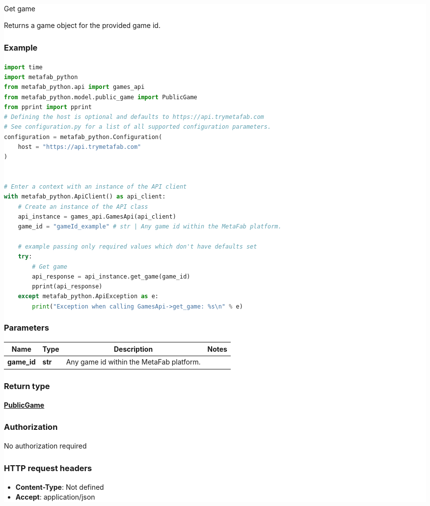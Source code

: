 Get game

Returns a game object for the provided game id.

### Example


```python
import time
import metafab_python
from metafab_python.api import games_api
from metafab_python.model.public_game import PublicGame
from pprint import pprint
# Defining the host is optional and defaults to https://api.trymetafab.com
# See configuration.py for a list of all supported configuration parameters.
configuration = metafab_python.Configuration(
    host = "https://api.trymetafab.com"
)


# Enter a context with an instance of the API client
with metafab_python.ApiClient() as api_client:
    # Create an instance of the API class
    api_instance = games_api.GamesApi(api_client)
    game_id = "gameId_example" # str | Any game id within the MetaFab platform.

    # example passing only required values which don't have defaults set
    try:
        # Get game
        api_response = api_instance.get_game(game_id)
        pprint(api_response)
    except metafab_python.ApiException as e:
        print("Exception when calling GamesApi->get_game: %s\n" % e)
```


### Parameters

Name | Type | Description  | Notes
------------- | ------------- | ------------- | -------------
 **game_id** | **str**| Any game id within the MetaFab platform. |

### Return type

[**PublicGame**](PublicGame.md)

### Authorization

No authorization required

### HTTP request headers

 - **Content-Type**: Not defined
 - **Accept**: application/json
